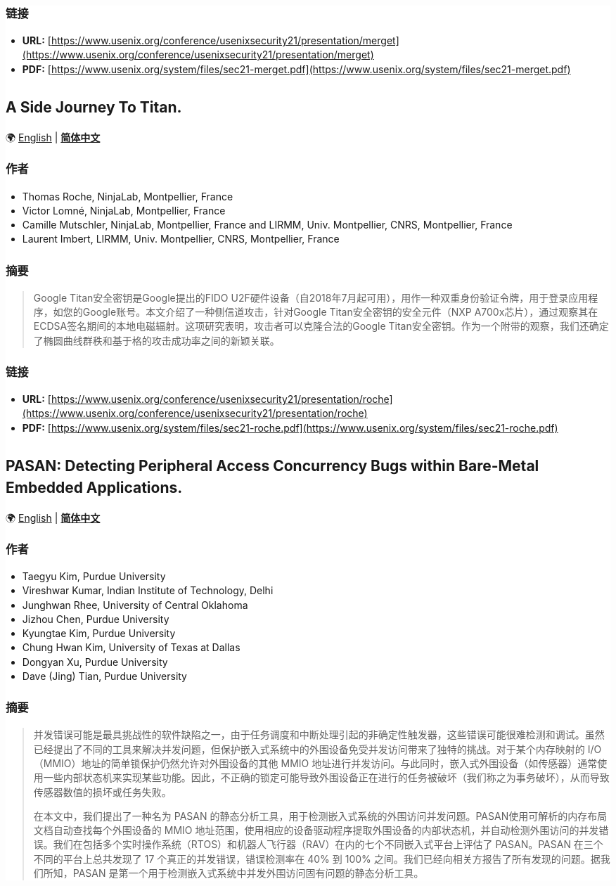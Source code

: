 ### 链接
- **URL:** [https://www.usenix.org/conference/usenixsecurity21/presentation/merget](https://www.usenix.org/conference/usenixsecurity21/presentation/merget)
- **PDF:** [https://www.usenix.org/system/files/sec21-merget.pdf](https://www.usenix.org/system/files/sec21-merget.pdf)
## A Side Journey To Titan.
🌍 [English](../../../docs/en/USENIX%20Security%20Symposium/USENIX%20Security%20Symposium%202021.md#a-side-journey-to-titan) | **[简体中文](../../../docs/zh-CN/USENIX%20Security%20Symposium/USENIX%20Security%20Symposium%202021.md#a-side-journey-to-titan)**
### 作者
* Thomas Roche, NinjaLab, Montpellier, France
* Victor Lomné, NinjaLab, Montpellier, France
* Camille Mutschler, NinjaLab, Montpellier, France and LIRMM, Univ. Montpellier, CNRS, Montpellier, France
* Laurent Imbert, LIRMM, Univ. Montpellier, CNRS, Montpellier, France
### 摘要
> Google Titan安全密钥是Google提出的FIDO U2F硬件设备（自2018年7月起可用），用作一种双重身份验证令牌，用于登录应用程序，如您的Google账号。本文介绍了一种侧信道攻击，针对Google Titan安全密钥的安全元件（NXP A700x芯片），通过观察其在ECDSA签名期间的本地电磁辐射。这项研究表明，攻击者可以克隆合法的Google Titan安全密钥。作为一个附带的观察，我们还确定了椭圆曲线群秩和基于格的攻击成功率之间的新颖关联。

### 链接
- **URL:** [https://www.usenix.org/conference/usenixsecurity21/presentation/roche](https://www.usenix.org/conference/usenixsecurity21/presentation/roche)
- **PDF:** [https://www.usenix.org/system/files/sec21-roche.pdf](https://www.usenix.org/system/files/sec21-roche.pdf)
## PASAN: Detecting Peripheral Access Concurrency Bugs within Bare-Metal Embedded Applications.
🌍 [English](../../../docs/en/USENIX%20Security%20Symposium/USENIX%20Security%20Symposium%202021.md#pasan-detecting-peripheral-access-concurrency-bugs-within-bare-metal-embedded-applications) | **[简体中文](../../../docs/zh-CN/USENIX%20Security%20Symposium/USENIX%20Security%20Symposium%202021.md#pasan-detecting-peripheral-access-concurrency-bugs-within-bare-metal-embedded-applications)**
### 作者
* Taegyu Kim, Purdue University
* Vireshwar Kumar, Indian Institute of Technology, Delhi
* Junghwan Rhee, University of Central Oklahoma
* Jizhou Chen, Purdue University
* Kyungtae Kim, Purdue University
* Chung Hwan Kim, University of Texas at Dallas
* Dongyan Xu, Purdue University
* Dave (Jing) Tian, Purdue University
### 摘要
> 并发错误可能是最具挑战性的软件缺陷之一，由于任务调度和中断处理引起的非确定性触发器，这些错误可能很难检测和调试。虽然已经提出了不同的工具来解决并发问题，但保护嵌入式系统中的外围设备免受并发访问带来了独特的挑战。对于某个内存映射的 I/O（MMIO）地址的简单锁保护仍然允许对外围设备的其他 MMIO 地址进行并发访问。与此同时，嵌入式外围设备（如传感器）通常使用一些内部状态机来实现某些功能。因此，不正确的锁定可能导致外围设备正在进行的任务被破坏（我们称之为事务破坏），从而导致传感器数值的损坏或任务失败。
> 
> 
> 
> 
> 
> 
> 
> 在本文中，我们提出了一种名为 PASAN 的静态分析工具，用于检测嵌入式系统的外围访问并发问题。PASAN使用可解析的内存布局文档自动查找每个外围设备的 MMIO 地址范围，使用相应的设备驱动程序提取外围设备的内部状态机，并自动检测外围访问的并发错误。我们在包括多个实时操作系统（RTOS）和机器人飞行器（RAV）在内的七个不同嵌入式平台上评估了 PASAN。PASAN 在三个不同的平台上总共发现了 17 个真正的并发错误，错误检测率在 40% 到 100% 之间。我们已经向相关方报告了所有发现的问题。据我们所知，PASAN 是第一个用于检测嵌入式系统中并发外围访问固有问题的静态分析工具。

